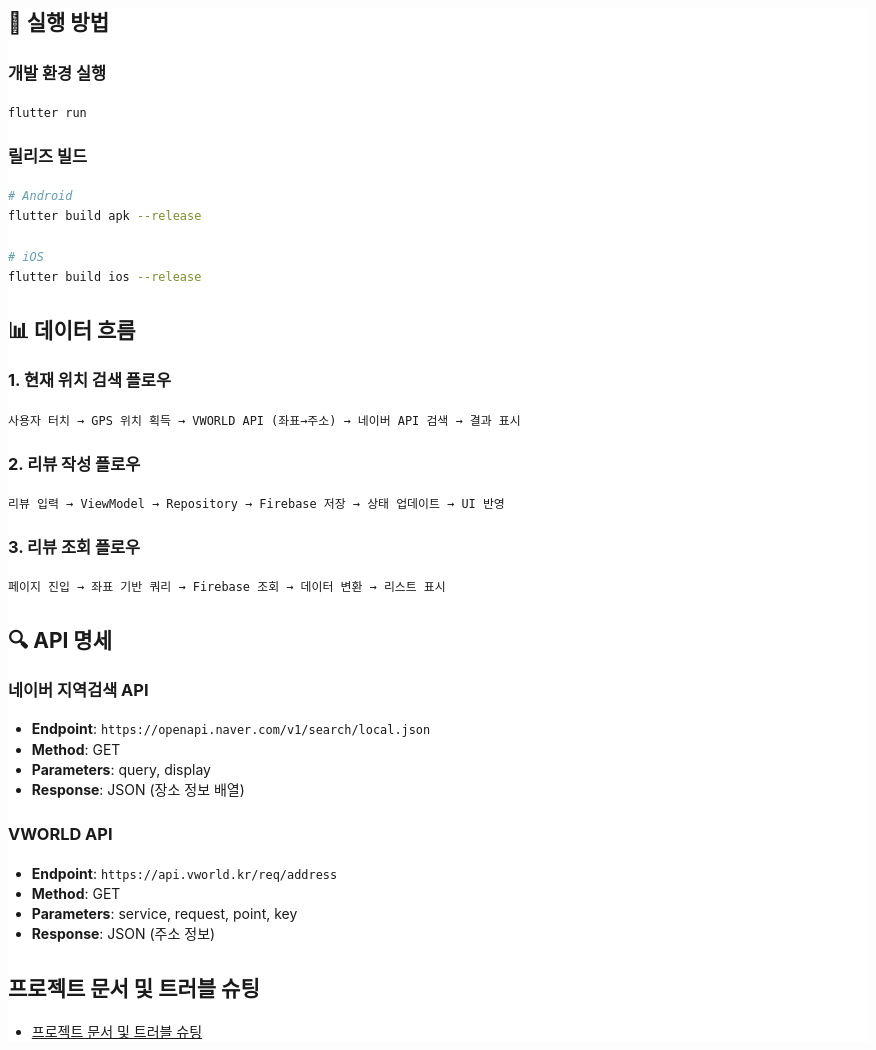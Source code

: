 ## 🚀 실행 방법

### 개발 환경 실행
```bash
flutter run
```

### 릴리즈 빌드
```bash
# Android
flutter build apk --release

# iOS
flutter build ios --release
```

## 📊 데이터 흐름

### 1. 현재 위치 검색 플로우
```
사용자 터치 → GPS 위치 획득 → VWORLD API (좌표→주소) → 네이버 API 검색 → 결과 표시
```

### 2. 리뷰 작성 플로우
```
리뷰 입력 → ViewModel → Repository → Firebase 저장 → 상태 업데이트 → UI 반영
```

### 3. 리뷰 조회 플로우
```
페이지 진입 → 좌표 기반 쿼리 → Firebase 조회 → 데이터 변환 → 리스트 표시
```

## 🔍 API 명세

### 네이버 지역검색 API
- **Endpoint**: `https://openapi.naver.com/v1/search/local.json`
- **Method**: GET
- **Parameters**: query, display
- **Response**: JSON (장소 정보 배열)

### VWORLD API
- **Endpoint**: `https://api.vworld.kr/req/address`
- **Method**: GET  
- **Parameters**: service, request, point, key
- **Response**: JSON (주소 정보)

## 프로젝트 문서 및 트러블 슈팅
- [프로젝트 문서 및 트러블 슈팅](https://polariseunhee94.notion.site/23f3216a4dd28022bf75e37649e23d18?source=copy_link)
